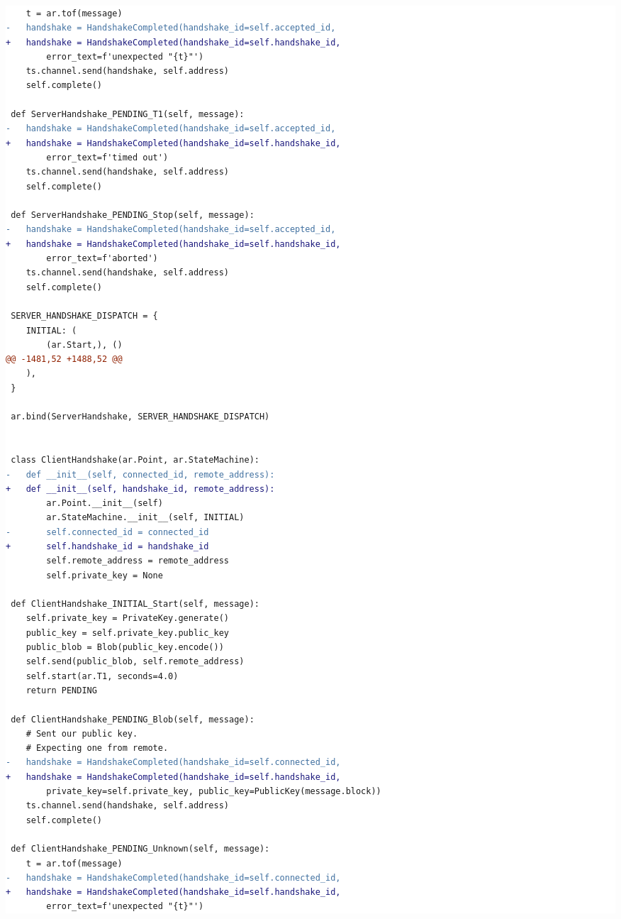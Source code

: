 ```diff
 	t = ar.tof(message)
-	handshake = HandshakeCompleted(handshake_id=self.accepted_id,
+	handshake = HandshakeCompleted(handshake_id=self.handshake_id,
 		error_text=f'unexpected "{t}"')
 	ts.channel.send(handshake, self.address)
 	self.complete()
 
 def ServerHandshake_PENDING_T1(self, message):
-	handshake = HandshakeCompleted(handshake_id=self.accepted_id,
+	handshake = HandshakeCompleted(handshake_id=self.handshake_id,
 		error_text=f'timed out')
 	ts.channel.send(handshake, self.address)
 	self.complete()
 
 def ServerHandshake_PENDING_Stop(self, message):
-	handshake = HandshakeCompleted(handshake_id=self.accepted_id,
+	handshake = HandshakeCompleted(handshake_id=self.handshake_id,
 		error_text=f'aborted')
 	ts.channel.send(handshake, self.address)
 	self.complete()
 
 SERVER_HANDSHAKE_DISPATCH = {
 	INITIAL: (
 		(ar.Start,), ()
@@ -1481,52 +1488,52 @@
 	),
 }
 
 ar.bind(ServerHandshake, SERVER_HANDSHAKE_DISPATCH)
 
 
 class ClientHandshake(ar.Point, ar.StateMachine):
-	def __init__(self, connected_id, remote_address):
+	def __init__(self, handshake_id, remote_address):
 		ar.Point.__init__(self)
 		ar.StateMachine.__init__(self, INITIAL)
-		self.connected_id = connected_id
+		self.handshake_id = handshake_id
 		self.remote_address = remote_address
 		self.private_key = None
 
 def ClientHandshake_INITIAL_Start(self, message):
 	self.private_key = PrivateKey.generate()
 	public_key = self.private_key.public_key
 	public_blob = Blob(public_key.encode())
 	self.send(public_blob, self.remote_address)
 	self.start(ar.T1, seconds=4.0)
 	return PENDING
 
 def ClientHandshake_PENDING_Blob(self, message):
 	# Sent our public key.
 	# Expecting one from remote.
-	handshake = HandshakeCompleted(handshake_id=self.connected_id,
+	handshake = HandshakeCompleted(handshake_id=self.handshake_id,
 		private_key=self.private_key, public_key=PublicKey(message.block))
 	ts.channel.send(handshake, self.address)
 	self.complete()
 
 def ClientHandshake_PENDING_Unknown(self, message):
 	t = ar.tof(message)
-	handshake = HandshakeCompleted(handshake_id=self.connected_id,
+	handshake = HandshakeCompleted(handshake_id=self.handshake_id,
 		error_text=f'unexpected "{t}"')
```